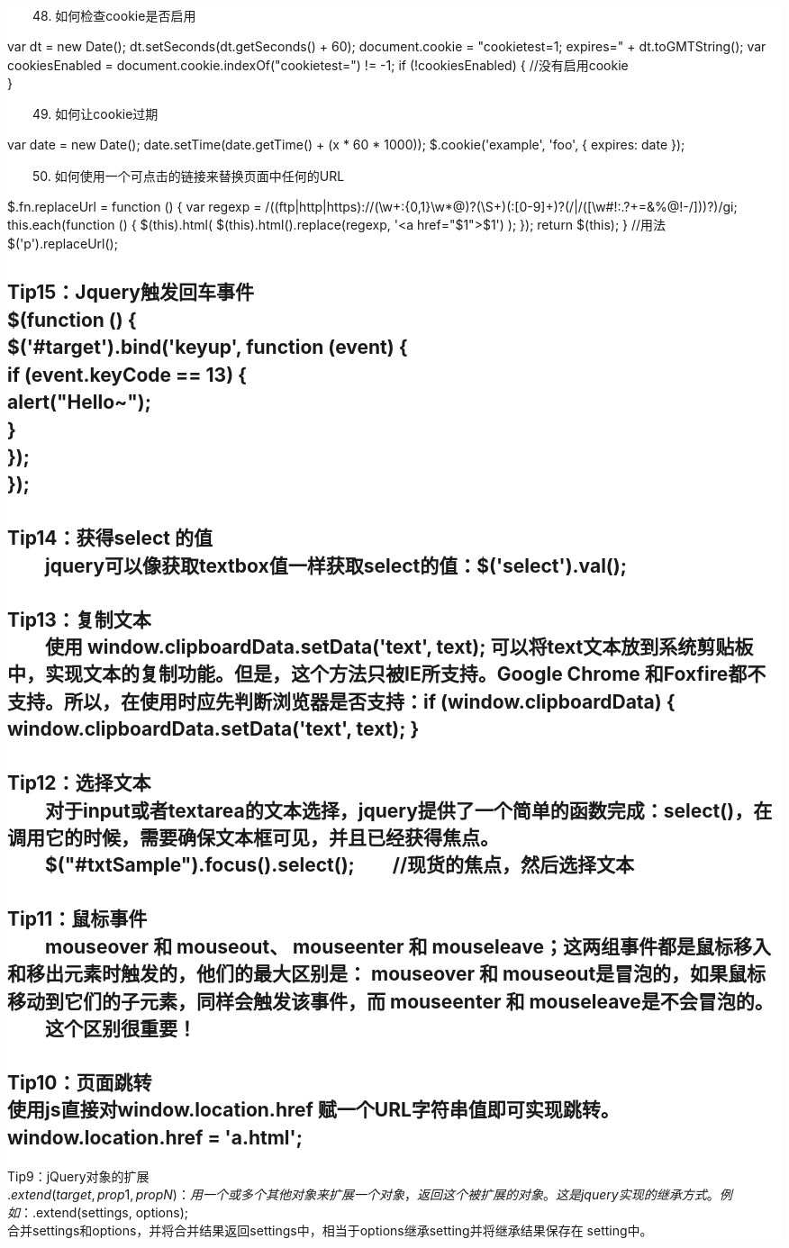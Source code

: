 　　48. 如何检查cookie是否启用

var dt = new Date();
dt.setSeconds(dt.getSeconds() + 60);
document.cookie = "cookietest=1; expires=" + dt.toGMTString();
var cookiesEnabled = document.cookie.indexOf("cookietest=") != -1;
if (!cookiesEnabled) {
 //没有启用cookie  
} 

　　49. 如何让cookie过期

var date = new Date();
date.setTime(date.getTime() + (x * 60 * 1000));
$.cookie('example', 'foo', { expires: date }); 

　　50. 如何使用一个可点击的链接来替换页面中任何的URL

$.fn.replaceUrl = function () {
 var regexp = 
     /((ftp|http|https):\/\/(\w+:{0,1}\w*@)?(\S+)(:[0-9]+)?(\/|\/([\w#!:.?+=&%@!\-\/]))?)/gi;
 this.each(function () {
     $(this).html(
 $(this).html().replace(regexp, '<a href="$1">$1</a>')
     );
 });
 return $(this);
}
//用法　  
$('p').replaceUrl(); 


Tip15：Jquery触发回车事件  
        $(function () {  
            $('#target').bind('keyup', function (event) {  
                if (event.keyCode == 13) {  
                    alert("Hello~");  
                }  
            });  
        });   
-----------------------------------------------------------------  
 Tip14：获得select 的值  
　　jquery可以像获取textbox值一样获取select的值：$('select').val();  
-----------------------------------------------------------------  
Tip13：复制文本  
　　使用  window.clipboardData.setData('text', text); 可以将text文本放到系统剪贴板中，实现文本的复制功能。但是，这个方法只被IE所支持。Google Chrome 和Foxfire都不支持。所以，在使用时应先判断浏览器是否支持：if (window.clipboardData) {    window.clipboardData.setData('text', text); }  
-----------------------------------------------------------------  
Tip12：选择文本  
　　对于input或者textarea的文本选择，jquery提供了一个简单的函数完成：select()，在调用它的时候，需要确保文本框可见，并且已经获得焦点。       　　$("#txtSample").focus().select();　　//现货的焦点，然后选择文本  
-----------------------------------------------------------------  
Tip11：鼠标事件  
　　mouseover 和 mouseout、   mouseenter 和  mouseleave；这两组事件都是鼠标移入和移出元素时触发的，他们的最大区别是：   mouseover 和 mouseout是冒泡的，如果鼠标移动到它们的子元素，同样会触发该事件，而   mouseenter 和  mouseleave是不会冒泡的。       　　这个区别很重要！  
-----------------------------------------------------------------  
Tip10：页面跳转  
使用js直接对window.location.href 赋一个URL字符串值即可实现跳转。  
window.location.href = 'a.html';  
-----------------------------------------------------------------  
Tip9：jQuery对象的扩展  
$.extend(target,prop1,propN)：用一个或多个其他对象来扩展一个对象，返回这个被扩展的对象。这是jquery实现的继承方式。例如：  
　　$.extend(settings, options);  
合并settings和options，并将合并结果返回settings中，相当于options继承setting并将继承结果保存在 setting中。  